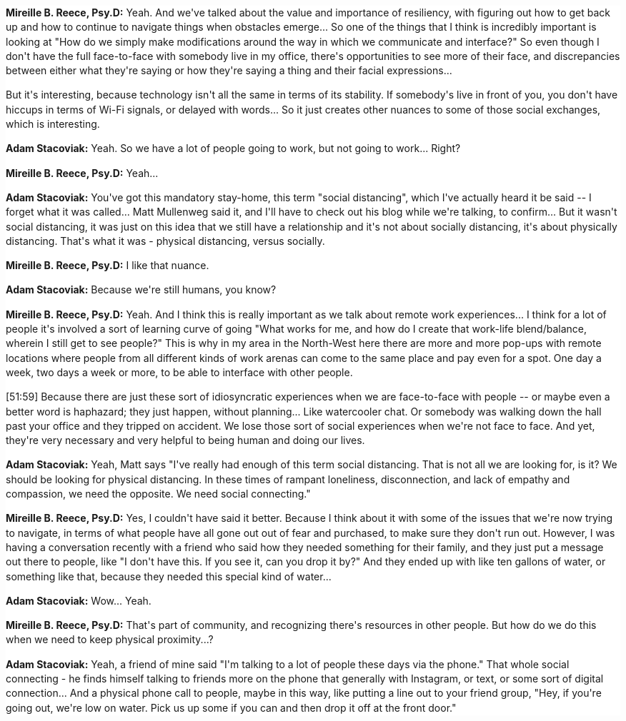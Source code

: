 **Mireille B. Reece, Psy.D:** Yeah. And we've talked about the value and importance of resiliency, with figuring out how to get back up and how to continue to navigate things when obstacles emerge... So one of the things that I think is incredibly important is looking at "How do we simply make modifications around the way in which we communicate and interface?" So even though I don't have the full face-to-face with somebody live in my office, there's opportunities to see more of their face, and discrepancies between either what they're saying or how they're saying a thing and their facial expressions...

But it's interesting, because technology isn't all the same in terms of its stability. If somebody's live in front of you, you don't have hiccups in terms of Wi-Fi signals, or delayed with words... So it just creates other nuances to some of those social exchanges, which is interesting.

**Adam Stacoviak:** Yeah. So we have a lot of people going to work, but not going to work... Right?

**Mireille B. Reece, Psy.D:** Yeah...

**Adam Stacoviak:** You've got this mandatory stay-home, this term "social distancing", which I've actually heard it be said -- I forget what it was called... Matt Mullenweg said it, and I'll have to check out his blog while we're talking, to confirm... But it wasn't social distancing, it was just on this idea that we still have a relationship and it's not about socially distancing, it's about physically distancing. That's what it was - physical distancing, versus socially.

**Mireille B. Reece, Psy.D:** I like that nuance.

**Adam Stacoviak:** Because we're still humans, you know?

**Mireille B. Reece, Psy.D:** Yeah. And I think this is really important as we talk about remote work experiences... I think for a lot of people it's involved a sort of learning curve of going "What works for me, and how do I create that work-life blend/balance, wherein I still get to see people?" This is why in my area in the North-West here there are more and more pop-ups with remote locations where people from all different kinds of work arenas can come to the same place and pay even for a spot. One day a week, two days a week or more, to be able to interface with other people.

\[51:59\] Because there are just these sort of idiosyncratic experiences when we are face-to-face with people -- or maybe even a better word is haphazard; they just happen, without planning... Like watercooler chat. Or somebody was walking down the hall past your office and they tripped on accident. We lose those sort of social experiences when we're not face to face. And yet, they're very necessary and very helpful to being human and doing our lives.

**Adam Stacoviak:** Yeah, Matt says "I've really had enough of this term social distancing. That is not all we are looking for, is it? We should be looking for physical distancing. In these times of rampant loneliness, disconnection, and lack of empathy and compassion, we need the opposite. We need social connecting."

**Mireille B. Reece, Psy.D:** Yes, I couldn't have said it better. Because I think about it with some of the issues that we're now trying to navigate, in terms of what people have all gone out out of fear and purchased, to make sure they don't run out. However, I was having a conversation recently with a friend who said how they needed something for their family, and they just put a message out there to people, like "I don't have this. If you see it, can you drop it by?" And they ended up with like ten gallons of water, or something like that, because they needed this special kind of water...

**Adam Stacoviak:** Wow... Yeah.

**Mireille B. Reece, Psy.D:** That's part of community, and recognizing there's resources in other people. But how do we do this when we need to keep physical proximity...?

**Adam Stacoviak:** Yeah, a friend of mine said "I'm talking to a lot of people these days via the phone." That whole social connecting - he finds himself talking to friends more on the phone that generally with Instagram, or text, or some sort of digital connection... And a physical phone call to people, maybe in this way, like putting a line out to your friend group, "Hey, if you're going out, we're low on water. Pick us up some if you can and then drop it off at the front door."
